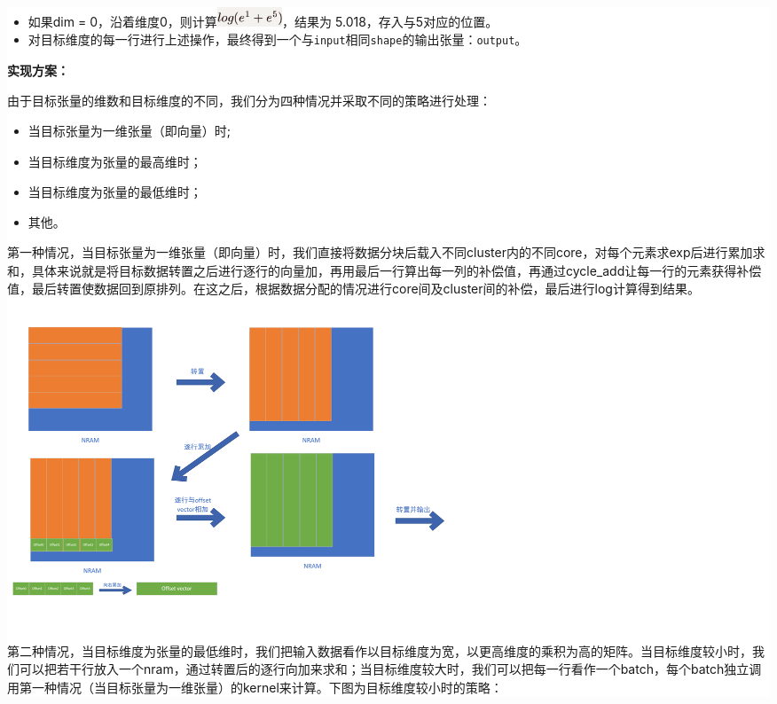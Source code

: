 - 如果dim = 0，沿着维度0，则计算<img src="equation_4.png" style="zoom:33%;" />，结果为 5.018，存入与5对应的位置。
- 对目标维度的每一行进行上述操作，最终得到一个与`input`相同`shape`的输出张量：`output`。

**实现方案：** 

由于目标张量的维数和目标维度的不同，我们分为四种情况并采取不同的策略进行处理：

- 当目标张量为一维张量（即向量）时;

- 当目标维度为张量的最高维时；

- 当目标维度为张量的最低维时；

- 其他。

第一种情况，当目标张量为一维张量（即向量）时，我们直接将数据分块后载入不同cluster内的不同core，对每个元素求exp后进行累加求和，具体来说就是将目标数据转置之后进行逐行的向量加，再用最后一行算出每一列的补偿值，再通过cycle_add让每一行的元素获得补偿值，最后转置使数据回到原排列。在这之后，根据数据分配的情况进行core间及cluster间的补偿，最后进行log计算得到结果。

<img src="dimOne.png" style="zoom:50%;" />

第二种情况，当目标维度为张量的最低维时，我们把输入数据看作以目标维度为宽，以更高维度的乘积为高的矩阵。当目标维度较小时，我们可以把若干行放入一个nram，通过转置后的逐行向加来求和；当目标维度较大时，我们可以把每一行看作一个batch，每个batch独立调用第一种情况（当目标张量为一维张量）的kernel来计算。下图为目标维度较小时的策略：
